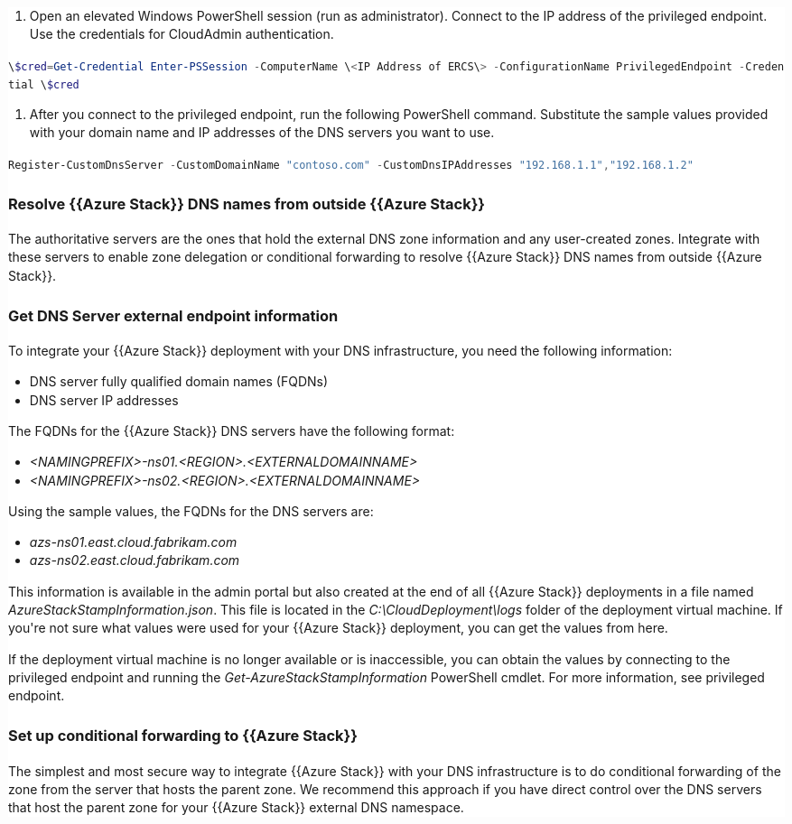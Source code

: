 1. Open an elevated Windows PowerShell session (run as administrator). Connect to the IP address of the privileged endpoint. Use the credentials for CloudAdmin authentication.

  ```powershell
  \$cred=Get-Credential Enter-PSSession -ComputerName \<IP Address of ERCS\> -ConfigurationName PrivilegedEndpoint -Credential \$cred 
  ```

1. After you connect to the privileged endpoint, run the following PowerShell command. Substitute the sample values provided with your domain name and IP addresses of the DNS servers you want to use.

  ```powershell
  Register-CustomDnsServer -CustomDomainName "contoso.com" -CustomDnsIPAddresses "192.168.1.1","192.168.1.2" 
  ```

### Resolve {{Azure Stack}} DNS names from outside {{Azure Stack}}

The authoritative servers are the ones that hold the external DNS zone information and any user-created zones. Integrate with these servers to enable zone delegation or conditional forwarding to resolve {{Azure Stack}} DNS names from outside {{Azure Stack}}.

### Get DNS Server external endpoint information

To integrate your {{Azure Stack}} deployment with your DNS infrastructure, you need the following information:

- DNS server fully qualified domain names (FQDNs)
- DNS server IP addresses

The FQDNs for the {{Azure Stack}} DNS servers have the following format:

- *\<NAMINGPREFIX\>-ns01.\<REGION\>.\<EXTERNALDOMAINNAME\>*
- *\<NAMINGPREFIX\>-ns02.\<REGION\>.\<EXTERNALDOMAINNAME\>*

Using the sample values, the FQDNs for the DNS servers are:

- *azs-ns01.east.cloud.fabrikam.com*
- *azs-ns02.east.cloud.fabrikam.com*

This information is available in the admin portal but also created at the end of all {{Azure Stack}} deployments in a file named *AzureStackStampInformation.json*. This file is located in the *C:\\CloudDeployment\\logs* folder of the deployment virtual machine. If you're not sure what values were used for your {{Azure Stack}} deployment, you can get the values from here.

If the deployment virtual machine is no longer available or is inaccessible, you can obtain the values by connecting to the privileged endpoint and running the *Get-AzureStackStampInformation* PowerShell cmdlet. For more information, see privileged endpoint.

### Set up conditional forwarding to {{Azure Stack}}

The simplest and most secure way to integrate {{Azure Stack}} with your DNS infrastructure is to do conditional forwarding of the zone from the server that hosts the parent zone. We recommend this approach if you have direct control over the DNS servers that host the parent zone for your {{Azure Stack}} external DNS namespace.
